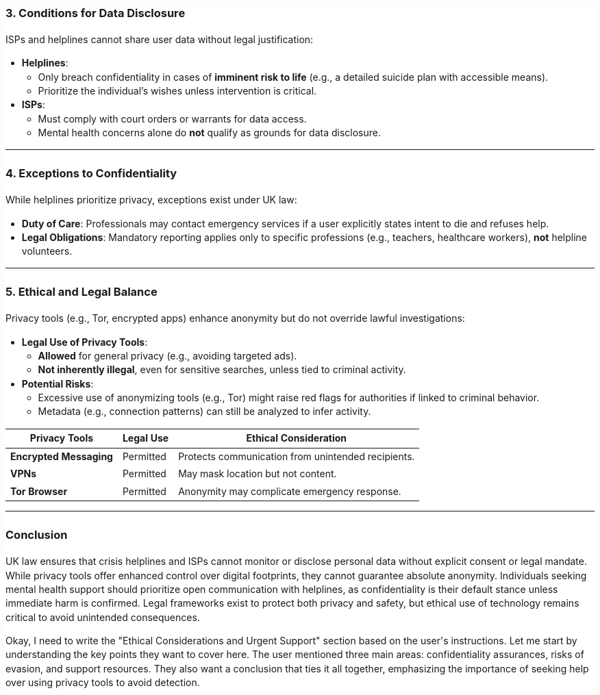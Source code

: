 ### **3. Conditions for Data Disclosure**  
ISPs and helplines cannot share user data without legal justification:  
- **Helplines**:  
  - Only breach confidentiality in cases of **imminent risk to life** (e.g., a detailed suicide plan with accessible means).  
  - Prioritize the individual’s wishes unless intervention is critical.  
- **ISPs**:  
  - Must comply with court orders or warrants for data access.  
  - Mental health concerns alone do **not** qualify as grounds for data disclosure.  

---

### **4. Exceptions to Confidentiality**  
While helplines prioritize privacy, exceptions exist under UK law:  
- **Duty of Care**: Professionals may contact emergency services if a user explicitly states intent to die and refuses help.  
- **Legal Obligations**: Mandatory reporting applies only to specific professions (e.g., teachers, healthcare workers), **not** helpline volunteers.  

---

### **5. Ethical and Legal Balance**  
Privacy tools (e.g., Tor, encrypted apps) enhance anonymity but do not override lawful investigations:  
- **Legal Use of Privacy Tools**:  
  - **Allowed** for general privacy (e.g., avoiding targeted ads).  
  - **Not inherently illegal**, even for sensitive searches, unless tied to criminal activity.  
- **Potential Risks**:  
  - Excessive use of anonymizing tools (e.g., Tor) might raise red flags for authorities if linked to criminal behavior.  
  - Metadata (e.g., connection patterns) can still be analyzed to infer activity.  

| **Privacy Tools** | **Legal Use** | **Ethical Consideration** |  
|--------------------|---------------|---------------------------|  
| **Encrypted Messaging** | Permitted | Protects communication from unintended recipients. |  
| **VPNs**           | Permitted    | May mask location but not content. |  
| **Tor Browser**    | Permitted    | Anonymity may complicate emergency response. |  

---

### **Conclusion**  
UK law ensures that crisis helplines and ISPs cannot monitor or disclose personal data without explicit consent or legal mandate. While privacy tools offer enhanced control over digital footprints, they cannot guarantee absolute anonymity. Individuals seeking mental health support should prioritize open communication with helplines, as confidentiality is their default stance unless immediate harm is confirmed. Legal frameworks exist to protect both privacy and safety, but ethical use of technology remains critical to avoid unintended consequences.


Okay, I need to write the "Ethical Considerations and Urgent Support" section based on the user's instructions. Let me start by understanding the key points they want to cover here. The user mentioned three main areas: confidentiality assurances, risks of evasion, and support resources. They also want a conclusion that ties it all together, emphasizing the importance of seeking help over using privacy tools to avoid detection.
